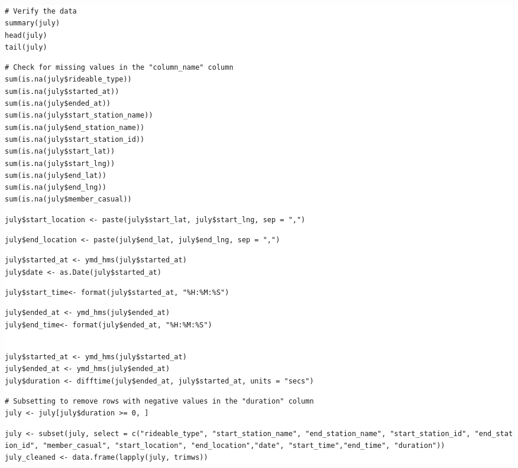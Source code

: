 ```{r}
# Verify the data
summary(july)
head(july)
tail(july)

```
```{r}
# Check for missing values in the "column_name" column
sum(is.na(july$rideable_type))
sum(is.na(july$started_at))
sum(is.na(july$ended_at))
sum(is.na(july$start_station_name))
sum(is.na(july$end_station_name))
sum(is.na(july$start_station_id))
sum(is.na(july$start_lat))
sum(is.na(july$start_lng))
sum(is.na(july$end_lat))
sum(is.na(july$end_lng))
sum(is.na(july$member_casual))
```

```{r (july) combining the co-ordinates to get the start locations}
july$start_location <- paste(july$start_lat, july$start_lng, sep = ",")
```

```{r (july2) combining the c0-0rdinates to get the end locations}
july$end_location <- paste(july$end_lat, july$end_lng, sep = ",")
```

```{r (july) creating new columns with date}
july$started_at <- ymd_hms(july$started_at)
july$date <- as.Date(july$started_at)
```

```{r (july) creating start time by formatting}
july$start_time<- format(july$started_at, "%H:%M:%S")
```

```{r (july) creating end time by formatting}
july$ended_at <- ymd_hms(july$ended_at)
july$end_time<- format(july$ended_at, "%H:%M:%S")
```

```{r (july) created the duration column by formatting and using difftime}

july$started_at <- ymd_hms(july$started_at)
july$ended_at <- ymd_hms(july$ended_at)
july$duration <- difftime(july$ended_at, july$started_at, units = "secs")
```

```{r}
# Subsetting to remove rows with negative values in the "duration" column
july <- july[july$duration >= 0, ]

```

```{r (july) excluding unused columns and removing white spaces to create a new df}
july <- subset(july, select = c("rideable_type", "start_station_name", "end_station_name", "start_station_id", "end_station_id", "member_casual", "start_location", "end_location","date", "start_time","end_time", "duration"))
july_cleaned <- data.frame(lapply(july, trimws))
```
